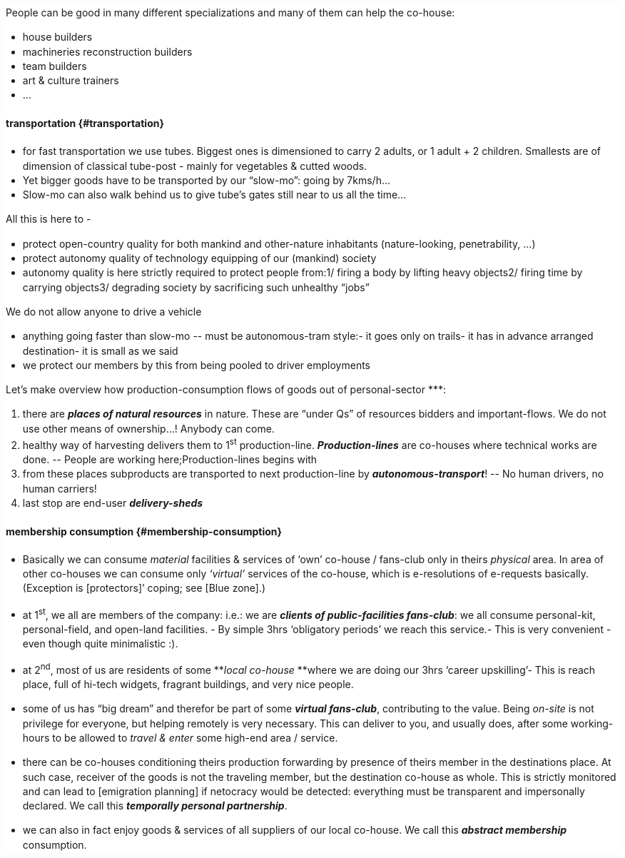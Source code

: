 People can be good in many different specializations and many of them can help the co-house:

*   house builders
*   machineries reconstruction builders
*   team builders
*   art & culture trainers
*   ...

#### transportation {#transportation}

*   for fast transportation we use tubes. Biggest ones is dimensioned to carry 2 adults, or 1 adult + 2 children. Smallests are of dimension of classical tube-post - mainly for vegetables & cutted woods.
*   Yet bigger goods have to be transported by our “slow-mo”: going by 7kms/h…
*   Slow-mo can also walk behind us to give tube’s gates still near to us all the time…

All this is here to -

*   protect open-country quality for both mankind and other-nature inhabitants (nature-looking, penetrability, …)
*   protect autonomy quality of technology equipping of our (mankind) society
*   autonomy quality is here strictly required to protect people from:1/ firing a body by lifting heavy objects2/ firing time by carrying objects3/ degrading society by sacrificing such unhealthy “jobs”

We do not allow anyone to drive a vehicle

*   anything going faster than slow-mo -- must be autonomous-tram style:- it goes only on trails- it has in advance arranged destination- it is small as we said
*   we protect our members by this from being pooled to driver employments

Let’s make overview how production-consumption flows of goods out of personal-sector ***:

1.  there are **_places of natural resources_** in nature. These are “under Qs” of resources bidders and important-flows. We do not use other means of ownership…! Anybody can come.
2.  healthy way of harvesting delivers them to 1<sup>st</sup> production-line. **_Production-lines_** are co-houses where technical works are done. -- People are working here;Production-lines begins with
3.  from these places subproducts are transported to next production-line by **_autonomous-transport_**! -- No human drivers, no human carriers!
4.  last stop are end-user **_delivery-sheds_**

#### membership consumption {#membership-consumption}

*   Basically we can consume _material_ facilities & services of ‘own’ co-house / fans-club only in theirs _physical_ area. In area of other co-houses we can consume only _‘virtual’_ services of the co-house, which is e-resolutions of e-requests basically. (Exception is [protectors]’ coping; see [Blue zone].)

*   at 1<sup>st</sup>, we all are members of the company: i.e.: we are **_clients of public-facilities fans-club_**: we all consume personal-kit, personal-field, and open-land facilities. - By simple 3hrs ‘obligatory periods’ we reach this service.- This is very convenient - even though quite minimalistic :).
*   at 2<sup>nd</sup>, most of us are residents of some **_local co-house_ **where we are doing our 3hrs ‘career upskilling’- This is reach place, full of hi-tech widgets, fragrant buildings, and very nice people.
*   some of us has “big dream” and therefor be part of some **_virtual fans-club_**, contributing to the value. Being _on-site_ is not privilege for everyone, but helping remotely is very necessary. This can deliver to you, and usually does, after some working-hours to be allowed to _travel & enter_ some high-end area / service.
*   there can be co-houses conditioning theirs production forwarding by presence of theirs member in the destinations place. At such case, receiver of the goods is not the traveling member, but the destination co-house as whole. This is strictly monitored and can lead to [emigration planning] if netocracy would be detected: everything must be transparent and impersonally declared. We call this **_temporally personal partnership_**.
*   we can also in fact enjoy goods & services of all suppliers of our local co-house. We call this **_abstract membership_** consumption.
